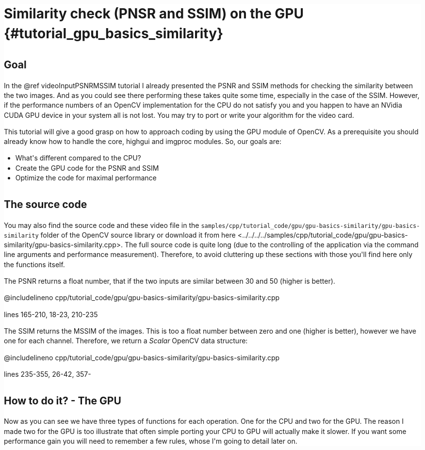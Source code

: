 Similarity check (PNSR and SSIM) on the GPU {#tutorial_gpu_basics_similarity}
===========================================

Goal
----

In the @ref videoInputPSNRMSSIM tutorial I already presented the PSNR and SSIM methods for checking
the similarity between the two images. And as you could see there performing these takes quite some
time, especially in the case of the SSIM. However, if the performance numbers of an OpenCV
implementation for the CPU do not satisfy you and you happen to have an NVidia CUDA GPU device in
your system all is not lost. You may try to port or write your algorithm for the video card.

This tutorial will give a good grasp on how to approach coding by using the GPU module of OpenCV. As
a prerequisite you should already know how to handle the core, highgui and imgproc modules. So, our
goals are:

-   What's different compared to the CPU?
-   Create the GPU code for the PSNR and SSIM
-   Optimize the code for maximal performance

The source code
---------------

You may also find the source code and these video file in the
`samples/cpp/tutorial_code/gpu/gpu-basics-similarity/gpu-basics-similarity` folder of the OpenCV
source library or download it from here
\<../../../../samples/cpp/tutorial_code/gpu/gpu-basics-similarity/gpu-basics-similarity.cpp\>. The
full source code is quite long (due to the controlling of the application via the command line
arguments and performance measurement). Therefore, to avoid cluttering up these sections with those
you'll find here only the functions itself.

The PSNR returns a float number, that if the two inputs are similar between 30 and 50 (higher is
better).

@includelineno cpp/tutorial_code/gpu/gpu-basics-similarity/gpu-basics-similarity.cpp

lines
   165-210, 18-23, 210-235

The SSIM returns the MSSIM of the images. This is too a float number between zero and one (higher is
better), however we have one for each channel. Therefore, we return a *Scalar* OpenCV data
structure:

@includelineno cpp/tutorial_code/gpu/gpu-basics-similarity/gpu-basics-similarity.cpp

lines
   235-355, 26-42, 357-

How to do it? - The GPU
-----------------------

Now as you can see we have three types of functions for each operation. One for the CPU and two for
the GPU. The reason I made two for the GPU is too illustrate that often simple porting your CPU to
GPU will actually make it slower. If you want some performance gain you will need to remember a few
rules, whose I'm going to detail later on.

